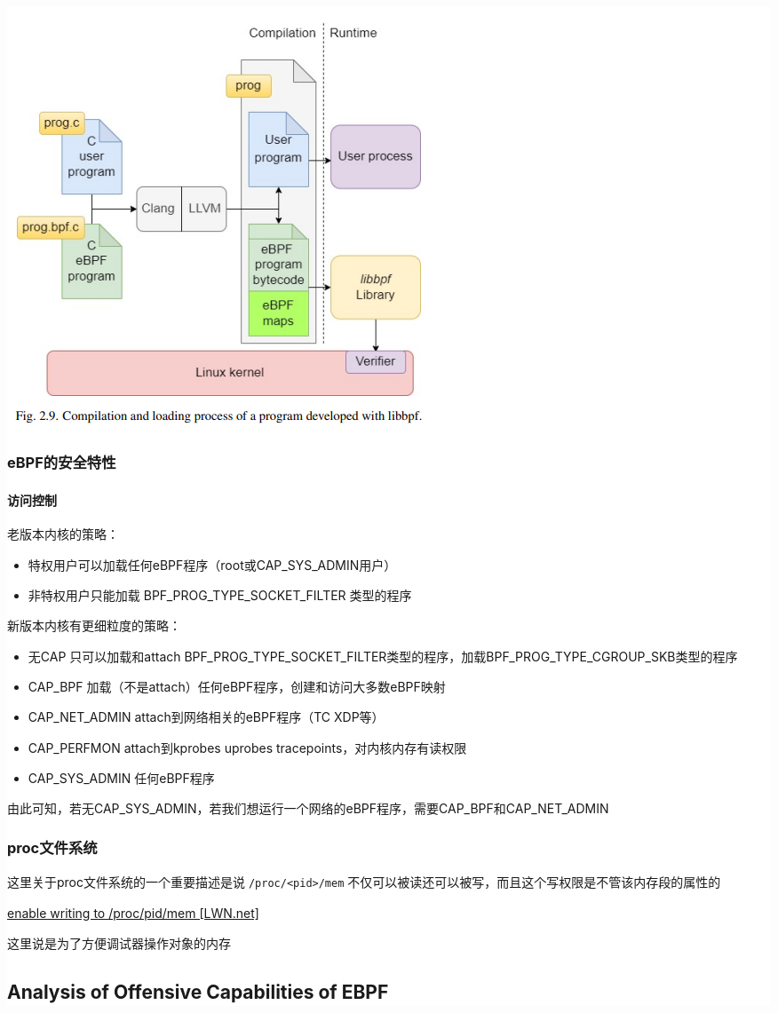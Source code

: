 ![](pic/3.png)

### eBPF的安全特性

#### 访问控制

老版本内核的策略：

* 特权用户可以加载任何eBPF程序（root或CAP_SYS_ADMIN用户）

* 非特权用户只能加载 BPF_PROG_TYPE_SOCKET_FILTER 类型的程序

新版本内核有更细粒度的策略：

* 无CAP  只可以加载和attach BPF_PROG_TYPE_SOCKET_FILTER类型的程序，加载BPF_PROG_TYPE_CGROUP_SKB类型的程序

* CAP_BPF  加载（不是attach）任何eBPF程序，创建和访问大多数eBPF映射

* CAP_NET_ADMIN  attach到网络相关的eBPF程序（TC XDP等）

* CAP_PERFMON  attach到kprobes uprobes tracepoints，对内核内存有读权限

* CAP_SYS_ADMIN  任何eBPF程序

由此可知，若无CAP_SYS_ADMIN，若我们想运行一个网络的eBPF程序，需要CAP_BPF和CAP_NET_ADMIN

### proc文件系统

这里关于proc文件系统的一个重要描述是说 `/proc/<pid>/mem` 不仅可以被读还可以被写，而且这个写权限是不管该内存段的属性的

[enable writing to /proc/pid/mem [LWN.net]](https://lwn.net/Articles/433326/)

这里说是为了方便调试器操作对象的内存

## Analysis of Offensive Capabilities of EBPF
